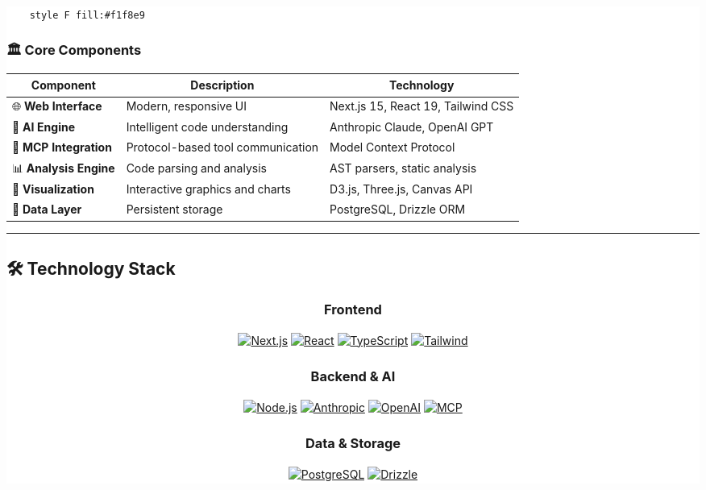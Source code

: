 ```mermaid
    style F fill:#f1f8e9
```

</div>

### 🏛️ **Core Components**

| Component | Description | Technology |
|-----------|-------------|------------|
| 🌐 **Web Interface** | Modern, responsive UI | Next.js 15, React 19, Tailwind CSS |
| 🧠 **AI Engine** | Intelligent code understanding | Anthropic Claude, OpenAI GPT |
| 🔧 **MCP Integration** | Protocol-based tool communication | Model Context Protocol |
| 📊 **Analysis Engine** | Code parsing and analysis | AST parsers, static analysis |
| 🎨 **Visualization** | Interactive graphics and charts | D3.js, Three.js, Canvas API |
| 💾 **Data Layer** | Persistent storage | PostgreSQL, Drizzle ORM |

---

## 🛠️ **Technology Stack**

<div align="center">

### **Frontend**
[![Next.js](https://img.shields.io/badge/Next.js-15.3.1-000000?style=flat-square&logo=next.js)](https://nextjs.org/)
[![React](https://img.shields.io/badge/React-19.1.0-61DAFB?style=flat-square&logo=react)](https://reactjs.org/)
[![TypeScript](https://img.shields.io/badge/TypeScript-5.8.3-3178C6?style=flat-square&logo=typescript)](https://www.typescriptlang.org/)
[![Tailwind](https://img.shields.io/badge/Tailwind-4.1.4-38B2AC?style=flat-square&logo=tailwind-css)](https://tailwindcss.com/)

### **Backend & AI**
[![Node.js](https://img.shields.io/badge/Node.js-Latest-339933?style=flat-square&logo=node.js)](https://nodejs.org/)
[![Anthropic](https://img.shields.io/badge/Anthropic-Claude-FF6B6B?style=flat-square&logo=anthropic)](https://www.anthropic.com/)
[![OpenAI](https://img.shields.io/badge/OpenAI-GPT-412991?style=flat-square&logo=openai)](https://openai.com/)
[![MCP](https://img.shields.io/badge/MCP-Protocol-4A90E2?style=flat-square&logo=protocol)](https://modelcontextprotocol.io/)

### **Data & Storage**
[![PostgreSQL](https://img.shields.io/badge/PostgreSQL-336791?style=flat-square&logo=postgresql&logoColor=white)](https://www.postgresql.org/)
[![Drizzle](https://img.shields.io/badge/Drizzle-ORM-C5F74F?style=flat-square&logo=drizzle)](https://orm.drizzle.team/)
